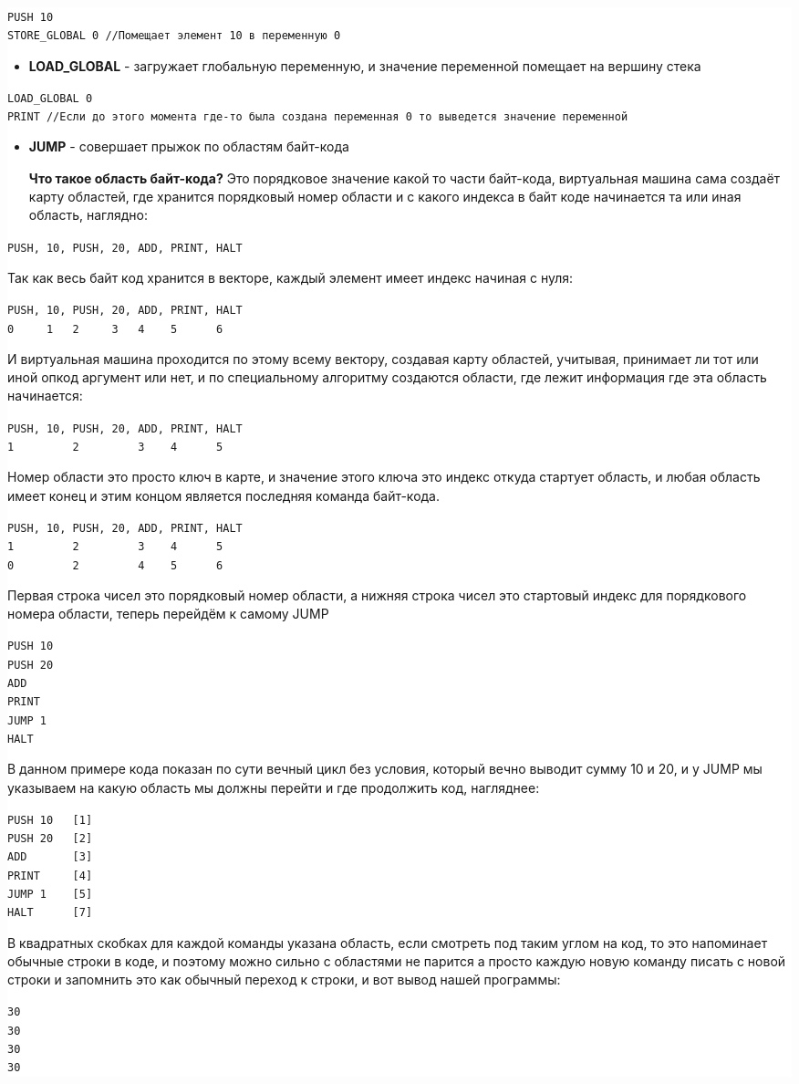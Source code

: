 ```bytecode
PUSH 10 
STORE_GLOBAL 0 //Помещает элемент 10 в переменную 0
```
- **LOAD_GLOBAL** - загружает глобальную переменную, и значение переменной помещает на вершину стека
```bytecode
LOAD_GLOBAL 0
PRINT //Если до этого момента где-то была создана переменная 0 то выведется значение переменной
```
- **JUMP** - совершает прыжок по областям байт-кода

	**Что такое область байт-кода?**
	Это порядковое значение  какой то части байт-кода, виртуальная машина сама создаёт карту областей, где хранится порядковый номер области и с какого индекса в байт коде начинается та или иная область, наглядно:
```bytecode
PUSH, 10, PUSH, 20, ADD, PRINT, HALT
```
Так как весь байт код хранится в векторе, каждый элемент имеет индекс начиная с нуля:
```bytecode
PUSH, 10, PUSH, 20, ADD, PRINT, HALT
0     1   2     3   4    5      6
```
И виртуальная машина проходится по этому всему вектору, создавая карту областей, учитывая, принимает ли тот или иной опкод аргумент или нет, и по специальному алгоритму создаются области, где лежит информация где эта область начинается:
```bytecode
PUSH, 10, PUSH, 20, ADD, PRINT, HALT
1         2         3    4      5
```
Номер области это просто ключ в карте, и значение этого ключа это индекс откуда стартует область, и любая область имеет конец и этим концом является последняя команда байт-кода.
```bytecode
PUSH, 10, PUSH, 20, ADD, PRINT, HALT
1         2         3    4      5
0         2         4    5      6
```
Первая строка чисел это порядковый номер области, а нижняя строка чисел это стартовый индекс для порядкового номера области, теперь перейдём к самому JUMP
```bytecode
PUSH 10
PUSH 20
ADD
PRINT
JUMP 1
HALT
```
В данном примере кода показан по сути вечный цикл без условия, который вечно выводит сумму 10 и 20, и у JUMP мы указываем на какую область мы должны перейти и где продолжить код, нагляднее:
```bytecode
PUSH 10   [1]
PUSH 20   [2]
ADD       [3]
PRINT     [4]
JUMP 1    [5]
HALT      [7]
```
В квадратных скобках для каждой команды указана область, если смотреть под таким углом на код, то это напоминает обычные строки в коде, и поэтому можно сильно с областями не парится а просто каждую новую команду писать с новой строки и запомнить это как обычный переход к строки, и вот вывод нашей программы:
```
30
30
30
30
```
